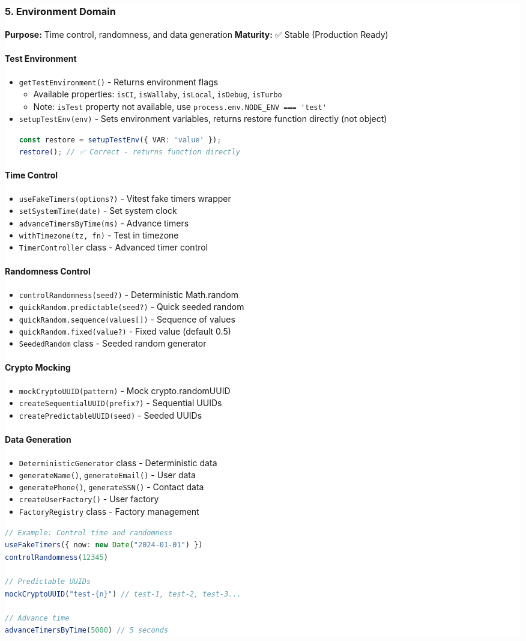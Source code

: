 ### 5. **Environment Domain**

**Purpose:** Time control, randomness, and data generation
**Maturity:** ✅ Stable (Production Ready)

#### Test Environment

- `getTestEnvironment()` - Returns environment flags
  - Available properties: `isCI`, `isWallaby`, `isLocal`, `isDebug`, `isTurbo`
  - Note: `isTest` property not available, use `process.env.NODE_ENV === 'test'`
- `setupTestEnv(env)` - Sets environment variables, returns restore function directly (not object)
  ```typescript
  const restore = setupTestEnv({ VAR: 'value' });
  restore(); // ✅ Correct - returns function directly
  ```

#### Time Control

- `useFakeTimers(options?)` - Vitest fake timers wrapper
- `setSystemTime(date)` - Set system clock
- `advanceTimersByTime(ms)` - Advance timers
- `withTimezone(tz, fn)` - Test in timezone
- `TimerController` class - Advanced timer control

#### Randomness Control

- `controlRandomness(seed?)` - Deterministic Math.random
- `quickRandom.predictable(seed?)` - Quick seeded random
- `quickRandom.sequence(values[])` - Sequence of values
- `quickRandom.fixed(value?)` - Fixed value (default 0.5)
- `SeededRandom` class - Seeded random generator

#### Crypto Mocking

- `mockCryptoUUID(pattern)` - Mock crypto.randomUUID
- `createSequentialUUID(prefix?)` - Sequential UUIDs
- `createPredictableUUID(seed)` - Seeded UUIDs

#### Data Generation

- `DeterministicGenerator` class - Deterministic data
- `generateName()`, `generateEmail()` - User data
- `generatePhone()`, `generateSSN()` - Contact data
- `createUserFactory()` - User factory
- `FactoryRegistry` class - Factory management

```typescript
// Example: Control time and randomness
useFakeTimers({ now: new Date("2024-01-01") })
controlRandomness(12345)

// Predictable UUIDs
mockCryptoUUID("test-{n}") // test-1, test-2, test-3...

// Advance time
advanceTimersByTime(5000) // 5 seconds
```
